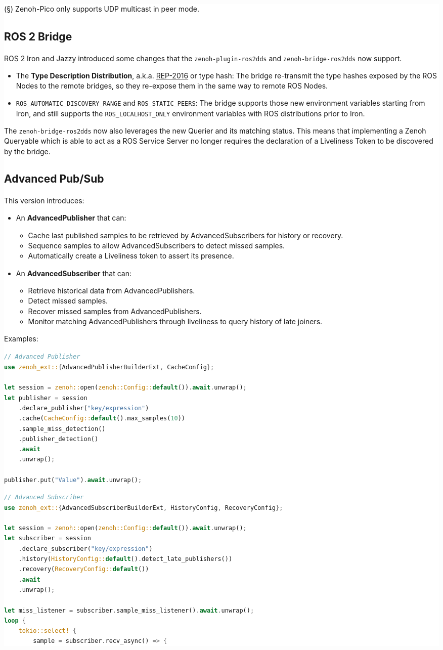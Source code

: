 (§) Zenoh-Pico only supports UDP multicast in peer mode.

## ROS 2 Bridge

ROS 2 Iron and Jazzy introduced some changes that the `zenoh-plugin-ros2dds` and `zenoh-bridge-ros2dds` now support.

* The **Type Description Distribution**, a.k.a. [REP-2016](https://github.com/ros-infrastructure/rep/pull/381) or type hash: The bridge re-transmit the type hashes exposed by the ROS Nodes to the remote bridges, so they re-expose them in the same way to remote ROS Nodes.

* `ROS_AUTOMATIC_DISCOVERY_RANGE` and `ROS_STATIC_PEERS`: The bridge supports those new environment variables starting from Iron, and still supports the `ROS_LOCALHOST_ONLY` environment variables with ROS distributions prior to Iron.

The `zenoh-bridge-ros2dds` now also leverages the new Querier and its matching status. This means that implementing a Zenoh Queryable which is able to act as a ROS Service Server no longer requires the declaration of a Liveliness Token to be discovered by the bridge.

## Advanced Pub/Sub

This version introduces:
* An **AdvancedPublisher** that can:
  * Cache last published samples to be retrieved by AdvancedSubscribers for history or recovery.
  * Sequence samples to allow AdvancedSubscribers to detect missed samples.
  * Automatically create a Liveliness token to assert its presence.

* An **AdvancedSubscriber** that can:
  * Retrieve historical data from AdvancedPublishers.
  * Detect missed samples.
  * Recover missed samples from AdvancedPublishers.
  * Monitor matching AdvancedPublishers through liveliness to query history of late joiners.

Examples:

```rust
// Advanced Publisher
use zenoh_ext::{AdvancedPublisherBuilderExt, CacheConfig};

let session = zenoh::open(zenoh::Config::default()).await.unwrap();
let publisher = session
    .declare_publisher("key/expression")
    .cache(CacheConfig::default().max_samples(10))
    .sample_miss_detection()
    .publisher_detection()
    .await
    .unwrap();

publisher.put("Value").await.unwrap();
```

```rust
// Advanced Subscriber
use zenoh_ext::{AdvancedSubscriberBuilderExt, HistoryConfig, RecoveryConfig};

let session = zenoh::open(zenoh::Config::default()).await.unwrap();
let subscriber = session
    .declare_subscriber("key/expression")
    .history(HistoryConfig::default().detect_late_publishers())
    .recovery(RecoveryConfig::default())
    .await
    .unwrap();

let miss_listener = subscriber.sample_miss_listener().await.unwrap();
loop {
    tokio::select! {
        sample = subscriber.recv_async() => {
```